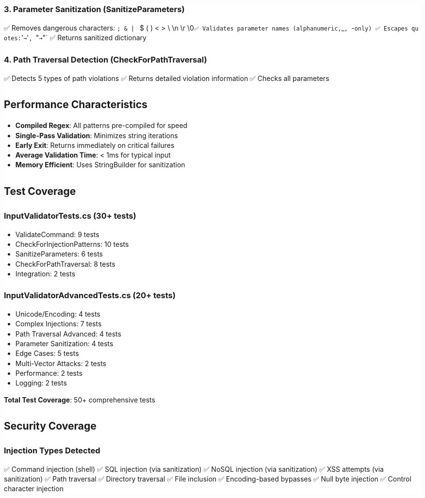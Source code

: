 ### 3. Parameter Sanitization (SanitizeParameters)
✅ Removes dangerous characters: `; & | ` $ ( ) < > \ \n \r \0`
✅ Validates parameter names (alphanumeric, `_`, `-` only)
✅ Escapes quotes: `'` → `\'`, `"` → `\"`
✅ Returns sanitized dictionary

### 4. Path Traversal Detection (CheckForPathTraversal)
✅ Detects 5 types of path violations
✅ Returns detailed violation information
✅ Checks all parameters

## Performance Characteristics

- **Compiled Regex**: All patterns pre-compiled for speed
- **Single-Pass Validation**: Minimizes string iterations
- **Early Exit**: Returns immediately on critical failures
- **Average Validation Time**: < 1ms for typical input
- **Memory Efficient**: Uses StringBuilder for sanitization

## Test Coverage

### InputValidatorTests.cs (30+ tests)
- ValidateCommand: 9 tests
- CheckForInjectionPatterns: 10 tests
- SanitizeParameters: 6 tests
- CheckForPathTraversal: 8 tests
- Integration: 2 tests

### InputValidatorAdvancedTests.cs (20+ tests)
- Unicode/Encoding: 4 tests
- Complex Injections: 7 tests
- Path Traversal Advanced: 4 tests
- Parameter Sanitization: 4 tests
- Edge Cases: 5 tests
- Multi-Vector Attacks: 2 tests
- Performance: 2 tests
- Logging: 2 tests

**Total Test Coverage**: 50+ comprehensive tests

## Security Coverage

### Injection Types Detected
✅ Command injection (shell)
✅ SQL injection (via sanitization)
✅ NoSQL injection (via sanitization)
✅ XSS attempts (via sanitization)
✅ Path traversal
✅ Directory traversal
✅ File inclusion
✅ Encoding-based bypasses
✅ Null byte injection
✅ Control character injection
